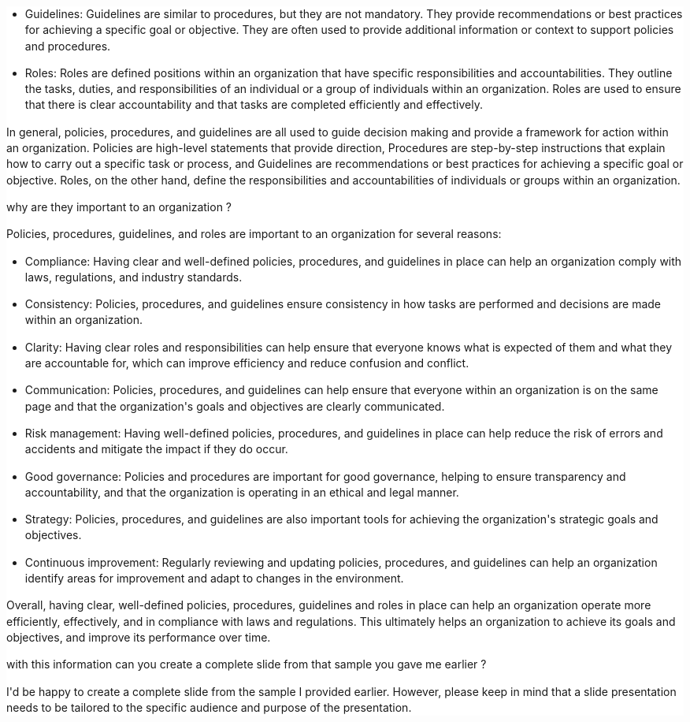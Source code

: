 -   Guidelines: Guidelines are similar to procedures, but they are not mandatory. They provide recommendations or best practices for achieving a specific goal or objective. They are often used to provide additional information or context to support policies and procedures.
    
-   Roles: Roles are defined positions within an organization that have specific responsibilities and accountabilities. They outline the tasks, duties, and responsibilities of an individual or a group of individuals within an organization. Roles are used to ensure that there is clear accountability and that tasks are completed efficiently and effectively.
    

In general, policies, procedures, and guidelines are all used to guide decision making and provide a framework for action within an organization. Policies are high-level statements that provide direction, Procedures are step-by-step instructions that explain how to carry out a specific task or process, and Guidelines are recommendations or best practices for achieving a specific goal or objective. Roles, on the other hand, define the responsibilities and accountabilities of individuals or groups within an organization.

why are they important to an organization ?

Policies, procedures, guidelines, and roles are important to an organization for several reasons:

-   Compliance: Having clear and well-defined policies, procedures, and guidelines in place can help an organization comply with laws, regulations, and industry standards.
    
-   Consistency: Policies, procedures, and guidelines ensure consistency in how tasks are performed and decisions are made within an organization.
    
-   Clarity: Having clear roles and responsibilities can help ensure that everyone knows what is expected of them and what they are accountable for, which can improve efficiency and reduce confusion and conflict.
    
-   Communication: Policies, procedures, and guidelines can help ensure that everyone within an organization is on the same page and that the organization's goals and objectives are clearly communicated.
    
-   Risk management: Having well-defined policies, procedures, and guidelines in place can help reduce the risk of errors and accidents and mitigate the impact if they do occur.
    
-   Good governance: Policies and procedures are important for good governance, helping to ensure transparency and accountability, and that the organization is operating in an ethical and legal manner.
    
-   Strategy: Policies, procedures, and guidelines are also important tools for achieving the organization's strategic goals and objectives.
    
-   Continuous improvement: Regularly reviewing and updating policies, procedures, and guidelines can help an organization identify areas for improvement and adapt to changes in the environment.
    

Overall, having clear, well-defined policies, procedures, guidelines and roles in place can help an organization operate more efficiently, effectively, and in compliance with laws and regulations. This ultimately helps an organization to achieve its goals and objectives, and improve its performance over time.

with this information can you create a complete slide from that sample you gave me earlier ?

I'd be happy to create a complete slide from the sample I provided earlier. However, please keep in mind that a slide presentation needs to be tailored to the specific audience and purpose of the presentation.
